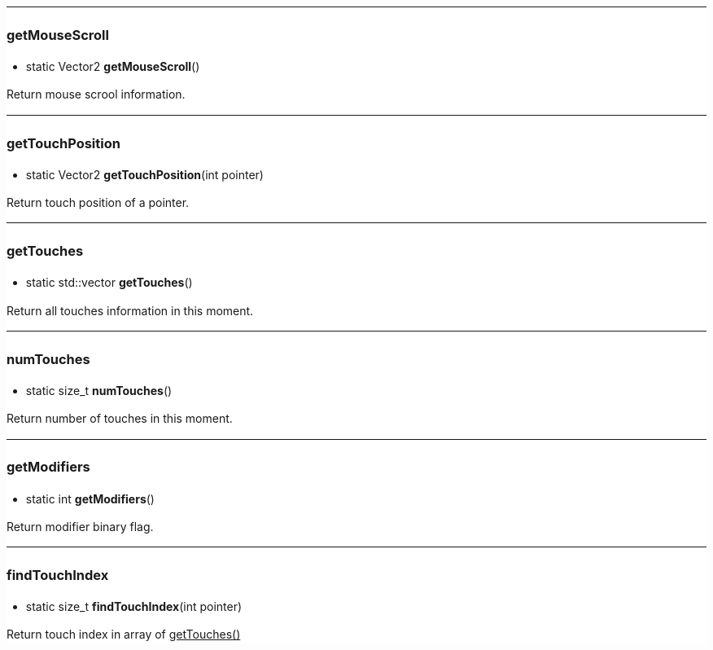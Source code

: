  ---

### getMouseScroll

 * static Vector2 **getMouseScroll**()

Return mouse scrool information.

 ---

### getTouchPosition

 * static Vector2 **getTouchPosition**(int pointer)

Return touch position of a pointer.

 ---

 ### getTouches

 * static std::vector<Touch> **getTouches**()

Return all touches information in this moment.

 ---

 ### numTouches

 * static size_t **numTouches**()

Return number of touches in this moment.

 ---

### getModifiers

 * static int **getModifiers**()

Return modifier binary flag.

 ---

### findTouchIndex

 * static size_t **findTouchIndex**(int pointer)

Return touch index in array of [getTouches()](#gettouches)
